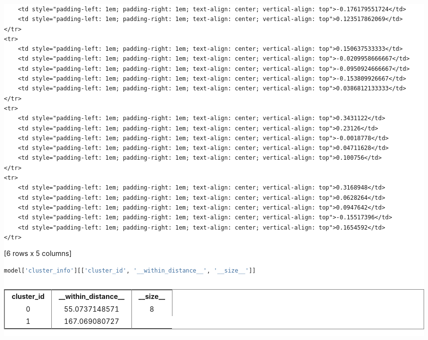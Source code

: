         <td style="padding-left: 1em; padding-right: 1em; text-align: center; vertical-align: top">-0.176179551724</td>
        <td style="padding-left: 1em; padding-right: 1em; text-align: center; vertical-align: top">0.123517862069</td>
    </tr>
    <tr>
        <td style="padding-left: 1em; padding-right: 1em; text-align: center; vertical-align: top">0.150637533333</td>
        <td style="padding-left: 1em; padding-right: 1em; text-align: center; vertical-align: top">-0.0209958666667</td>
        <td style="padding-left: 1em; padding-right: 1em; text-align: center; vertical-align: top">-0.0950924666667</td>
        <td style="padding-left: 1em; padding-right: 1em; text-align: center; vertical-align: top">-0.153809926667</td>
        <td style="padding-left: 1em; padding-right: 1em; text-align: center; vertical-align: top">0.0386812133333</td>
    </tr>
    <tr>
        <td style="padding-left: 1em; padding-right: 1em; text-align: center; vertical-align: top">0.3431122</td>
        <td style="padding-left: 1em; padding-right: 1em; text-align: center; vertical-align: top">0.23126</td>
        <td style="padding-left: 1em; padding-right: 1em; text-align: center; vertical-align: top">-0.0018778</td>
        <td style="padding-left: 1em; padding-right: 1em; text-align: center; vertical-align: top">0.04711628</td>
        <td style="padding-left: 1em; padding-right: 1em; text-align: center; vertical-align: top">0.100756</td>
    </tr>
    <tr>
        <td style="padding-left: 1em; padding-right: 1em; text-align: center; vertical-align: top">0.3168948</td>
        <td style="padding-left: 1em; padding-right: 1em; text-align: center; vertical-align: top">0.0628264</td>
        <td style="padding-left: 1em; padding-right: 1em; text-align: center; vertical-align: top">0.0947642</td>
        <td style="padding-left: 1em; padding-right: 1em; text-align: center; vertical-align: top">-0.15517396</td>
        <td style="padding-left: 1em; padding-right: 1em; text-align: center; vertical-align: top">0.1654592</td>
    </tr>
</table>
[6 rows x 5 columns]<br/>
</div>


```python
model['cluster_info'][['cluster_id', '__within_distance__', '__size__']]
```
<div style="max-height:1000px;max-width:1500px;overflow:auto;"><table frame="box" rules="cols">
    <tr>
        <th style="padding-left: 1em; padding-right: 1em; text-align: center">cluster_id</th>
        <th style="padding-left: 1em; padding-right: 1em; text-align: center">__within_distance__</th>
        <th style="padding-left: 1em; padding-right: 1em; text-align: center">__size__</th>
    </tr>
    <tr>
        <td style="padding-left: 1em; padding-right: 1em; text-align: center; vertical-align: top">0</td>
        <td style="padding-left: 1em; padding-right: 1em; text-align: center; vertical-align: top">55.0737148571</td>
        <td style="padding-left: 1em; padding-right: 1em; text-align: center; vertical-align: top">8</td>
    </tr>
    <tr>
        <td style="padding-left: 1em; padding-right: 1em; text-align: center; vertical-align: top">1</td>
        <td style="padding-left: 1em; padding-right: 1em; text-align: center; vertical-align: top">167.069080727</td>